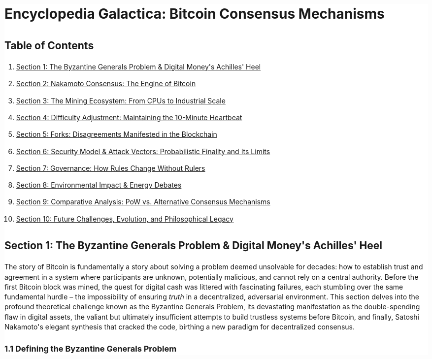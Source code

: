 # Encyclopedia Galactica: Bitcoin Consensus Mechanisms



## Table of Contents



1. [Section 1: The Byzantine Generals Problem & Digital Money's Achilles' Heel](#section-1-the-byzantine-generals-problem-digital-moneys-achilles-heel)

2. [Section 2: Nakamoto Consensus: The Engine of Bitcoin](#section-2-nakamoto-consensus-the-engine-of-bitcoin)

3. [Section 3: The Mining Ecosystem: From CPUs to Industrial Scale](#section-3-the-mining-ecosystem-from-cpus-to-industrial-scale)

4. [Section 4: Difficulty Adjustment: Maintaining the 10-Minute Heartbeat](#section-4-difficulty-adjustment-maintaining-the-10-minute-heartbeat)

5. [Section 5: Forks: Disagreements Manifested in the Blockchain](#section-5-forks-disagreements-manifested-in-the-blockchain)

6. [Section 6: Security Model & Attack Vectors: Probabilistic Finality and Its Limits](#section-6-security-model-attack-vectors-probabilistic-finality-and-its-limits)

7. [Section 7: Governance: How Rules Change Without Rulers](#section-7-governance-how-rules-change-without-rulers)

8. [Section 8: Environmental Impact & Energy Debates](#section-8-environmental-impact-energy-debates)

9. [Section 9: Comparative Analysis: PoW vs. Alternative Consensus Mechanisms](#section-9-comparative-analysis-pow-vs-alternative-consensus-mechanisms)

10. [Section 10: Future Challenges, Evolution, and Philosophical Legacy](#section-10-future-challenges-evolution-and-philosophical-legacy)





## Section 1: The Byzantine Generals Problem & Digital Money's Achilles' Heel

The story of Bitcoin is fundamentally a story about solving a problem deemed unsolvable for decades: how to establish trust and agreement in a system where participants are unknown, potentially malicious, and cannot rely on a central authority. Before the first Bitcoin block was mined, the quest for digital cash was littered with fascinating failures, each stumbling over the same fundamental hurdle – the impossibility of ensuring *truth* in a decentralized, adversarial environment. This section delves into the profound theoretical challenge known as the Byzantine Generals Problem, its devastating manifestation as the double-spending flaw in digital assets, the valiant but ultimately insufficient attempts to build trustless systems before Bitcoin, and finally, Satoshi Nakamoto's elegant synthesis that cracked the code, birthing a new paradigm for decentralized consensus.

### 1.1 Defining the Byzantine Generals Problem
